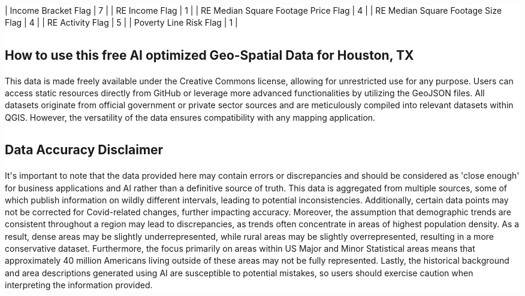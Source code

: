 | Income Bracket Flag | 7 |
| RE Income Flag | 1 |
| RE Median Square Footage Price Flag | 4 |
| RE Median Square Footage Size Flag | 4 |
| RE Activity Flag | 5 |
| Poverty Line Risk Flag | 1 |

## How to use this free AI optimized Geo-Spatial Data for Houston, TX

This data is made freely available under the Creative Commons license, allowing for unrestricted use for any purpose. Users can access static resources directly from GitHub or leverage more advanced functionalities by utilizing the GeoJSON files. All datasets originate from official government or private sector sources and are meticulously compiled into relevant datasets within QGIS. However, the versatility of the data ensures compatibility with any mapping application.

## Data Accuracy Disclaimer
It's important to note that the data provided here may contain errors or discrepancies and should be considered as 'close enough' for business applications and AI rather than a definitive source of truth. This data is aggregated from multiple sources, some of which publish information on wildly different intervals, leading to potential inconsistencies. Additionally, certain data points may not be corrected for Covid-related changes, further impacting accuracy. Moreover, the assumption that demographic trends are consistent throughout a region may lead to discrepancies, as trends often concentrate in areas of highest population density. As a result, dense areas may be slightly underrepresented, while rural areas may be slightly overrepresented, resulting in a more conservative dataset. Furthermore, the focus primarily on areas within US Major and Minor Statistical areas means that approximately 40 million Americans living outside of these areas may not be fully represented. Lastly, the historical background and area descriptions generated using AI are susceptible to potential mistakes, so users should exercise caution when interpreting the information provided.
